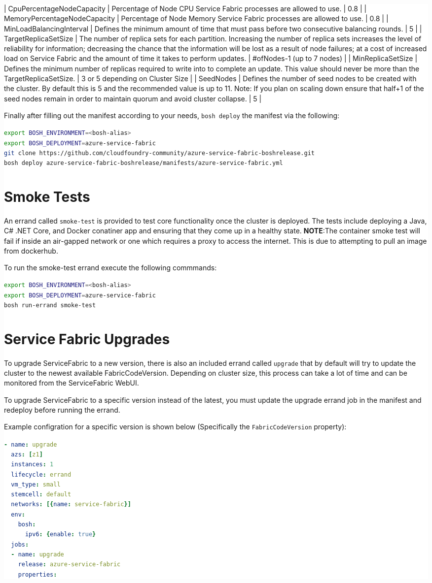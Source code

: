 | CpuPercentageNodeCapacity | Percentage of Node CPU Service Fabric  processes are allowed to use. | 0.8 |
| MemoryPercentageNodeCapacity | Percentage of Node Memory Service Fabric processes are allowed to use. | 0.8 |
| MinLoadBalancingInterval | Defines the minimum amount of time that must pass before two consecutive balancing rounds. | 5 |
| TargetReplicaSetSize | The number of replica sets for each partition. Increasing the number of replica sets increases the level of reliability for information; decreasing the chance that the information will be lost as a result of node failures; at a cost of increased load on Service Fabric and the amount of time it takes to perform updates. | #ofNodes-1 (up to 7 nodes) |
| MinReplicaSetSize | Defines the minimum number of replicas required to write into to complete an update. This value should never be more than the TargetReplicaSetSize. | 3 or 5 depending on Cluster Size |
| SeedNodes | Defines the number of seed nodes to be created with the cluster. By default this is 5 and the recommended value is up to 11. Note: If you plan on scaling down ensure that half+1 of the seed nodes remain in order to maintain quorum and avoid cluster collapse. | 5 |

Finally after filling out the manifest according to your needs, `bosh deploy` the manifest via the following:

```bash
export BOSH_ENVIRONMENT=<bosh-alias>
export BOSH_DEPLOYMENT=azure-service-fabric
git clone https://github.com/cloudfoundry-community/azure-service-fabric-boshrelease.git
bosh deploy azure-service-fabric-boshrelease/manifests/azure-service-fabric.yml
```

# Smoke Tests

An errand called `smoke-test` is provided to test core functionality once the
cluster is deployed. The tests include deploying a Java, C# .NET Core, and
Docker conatiner app and ensuring that they come up in a healthy state.
__NOTE__:The container smoke test will fail if inside an air-gapped network or
one which requires a proxy to access the internet. This is due to attempting to
pull an image from dockerhub.

To run the smoke-test errand execute the following commmands:
```bash
export BOSH_ENVIRONMENT=<bosh-alias>
export BOSH_DEPLOYMENT=azure-service-fabric
bosh run-errand smoke-test
```
# Service Fabric Upgrades

To upgrade ServiceFabric to a new version, there is also an included errand
called `upgrade` that by default will try to update the cluster to the newest
available FabricCodeVersion. Depending on cluster size, this process can take a
lot of time and can be monitored from the ServiceFabric WebUI.


To upgrade ServiceFabric to a specific version instead of the latest, you must
update the upgrade errand job in the manifest and redeploy before running the
errand.

Example configration for a specific version is shown below (Specifically the
`FabricCodeVersion` property):
```yaml
- name: upgrade
  azs: [z1]
  instances: 1
  lifecycle: errand
  vm_type: small
  stemcell: default
  networks: [{name: service-fabric}]
  env:
    bosh:
      ipv6: {enable: true}
  jobs:
  - name: upgrade
    release: azure-service-fabric
    properties:
```